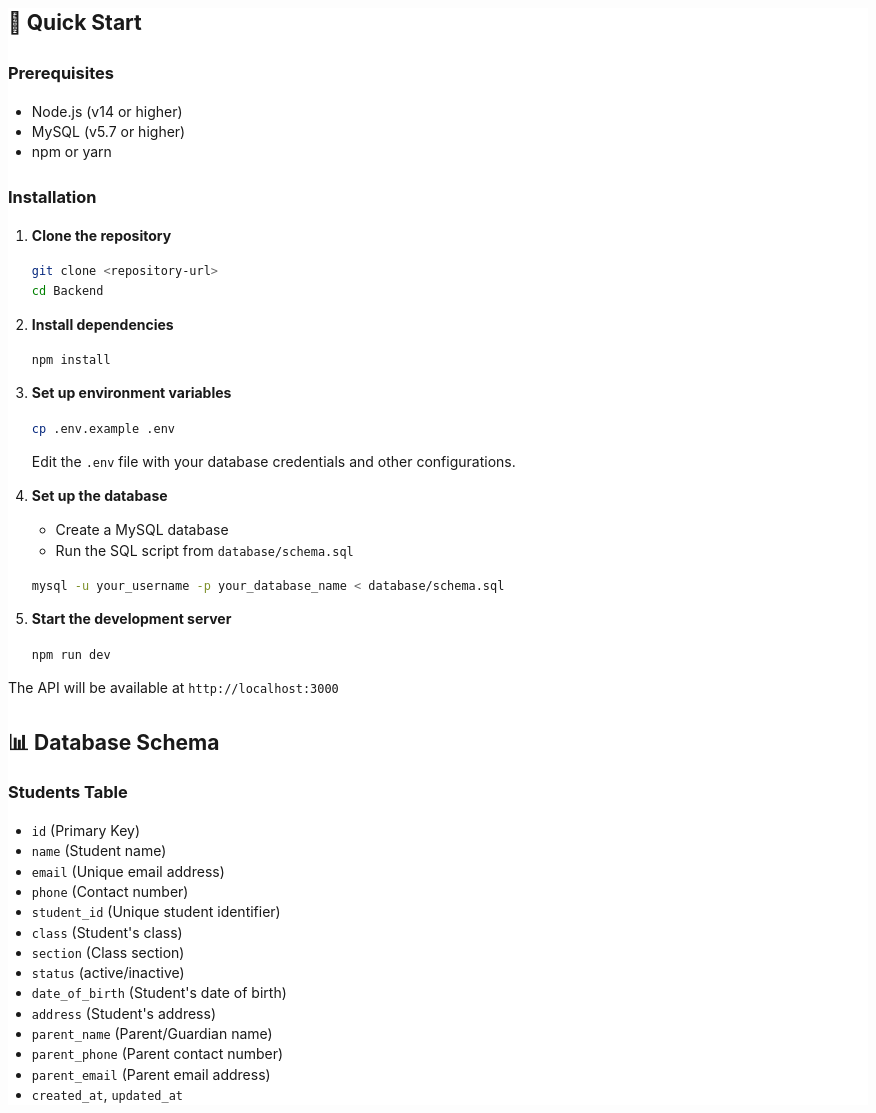 ## 🚦 Quick Start

### Prerequisites
- Node.js (v14 or higher)
- MySQL (v5.7 or higher)
- npm or yarn

### Installation

1. **Clone the repository**
   ```bash
   git clone <repository-url>
   cd Backend
   ```

2. **Install dependencies**
   ```bash
   npm install
   ```

3. **Set up environment variables**
   ```bash
   cp .env.example .env
   ```
   Edit the `.env` file with your database credentials and other configurations.

4. **Set up the database**
   - Create a MySQL database
   - Run the SQL script from `database/schema.sql`
   ```bash
   mysql -u your_username -p your_database_name < database/schema.sql
   ```

5. **Start the development server**
   ```bash
   npm run dev
   ```

The API will be available at `http://localhost:3000`

## 📊 Database Schema

### Students Table
- `id` (Primary Key)
- `name` (Student name)
- `email` (Unique email address)
- `phone` (Contact number)
- `student_id` (Unique student identifier)
- `class` (Student's class)
- `section` (Class section)
- `status` (active/inactive)
- `date_of_birth` (Student's date of birth)
- `address` (Student's address)
- `parent_name` (Parent/Guardian name)
- `parent_phone` (Parent contact number)
- `parent_email` (Parent email address)
- `created_at`, `updated_at`
